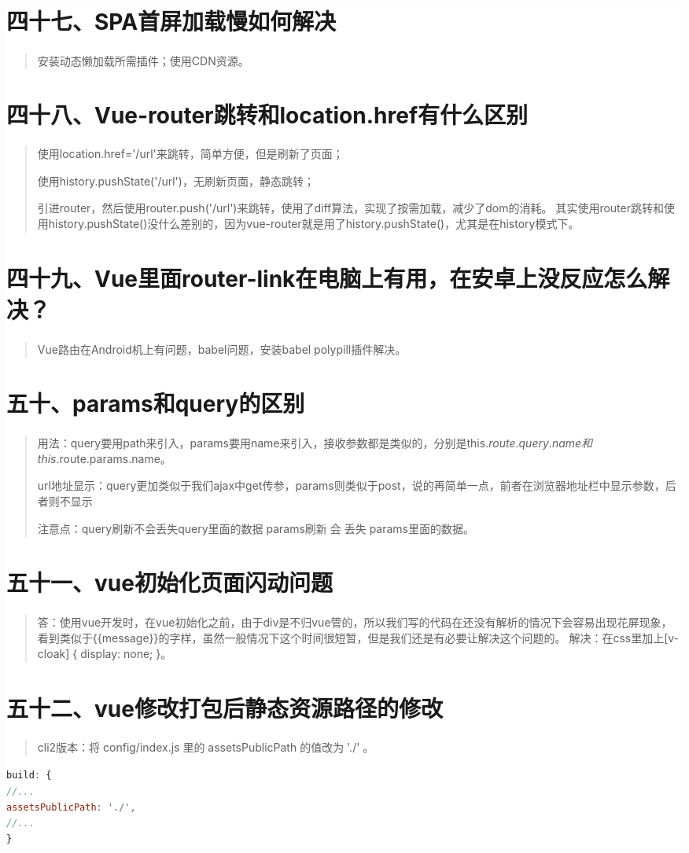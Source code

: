 

# 四十七、SPA首屏加载慢如何解决

> 安装动态懒加载所需插件；使用CDN资源。



# 四十八、Vue-router跳转和location.href有什么区别

> 使用location.href='/url'来跳转，简单方便，但是刷新了页面；
>
> 使用history.pushState('/url')，无刷新页面，静态跳转；
>
> 引进router，然后使用router.push('/url')来跳转，使用了diff算法，实现了按需加载，减少了dom的消耗。
> 其实使用router跳转和使用history.pushState()没什么差别的，因为vue-router就是用了history.pushState()，尤其是在history模式下。



# 四十九、Vue里面router-link在电脑上有用，在安卓上没反应怎么解决？

> Vue路由在Android机上有问题，babel问题，安装babel polypill插件解决。



# 五十、params和query的区别

> 用法：query要用path来引入，params要用name来引入，接收参数都是类似的，分别是this.$route.query.name和this.$route.params.name。
>
> url地址显示：query更加类似于我们ajax中get传参，params则类似于post，说的再简单一点，前者在浏览器地址栏中显示参数，后者则不显示
>
> 注意点：query刷新不会丢失query里面的数据
> params刷新 会 丢失 params里面的数据。

> 

# 五十一、vue初始化页面闪动问题

> 答：使用vue开发时，在vue初始化之前，由于div是不归vue管的，所以我们写的代码在还没有解析的情况下会容易出现花屏现象，看到类似于{{message}}的字样，虽然一般情况下这个时间很短暂，但是我们还是有必要让解决这个问题的。
> 解决：在css里加上[v-cloak] {
> display: none;
> }。



# 五十二、vue修改打包后静态资源路径的修改

> cli2版本：将 config/index.js 里的 assetsPublicPath 的值改为 './' 。

```javascript
build: {
//...
assetsPublicPath: './',
//...
}
```
